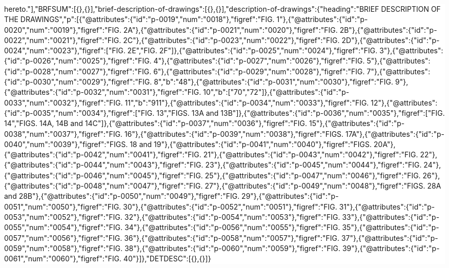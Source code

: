 hereto."],"BRFSUM":[{},{}],"brief-description-of-drawings":[{},{}],"description-of-drawings":{"heading":"BRIEF DESCRIPTION OF THE DRAWINGS","p":[{"@attributes":{"id":"p-0019","num":"0018"},"figref":"FIG. 1"},{"@attributes":{"id":"p-0020","num":"0019"},"figref":"FIG. 2A"},{"@attributes":{"id":"p-0021","num":"0020"},"figref":"FIG. 2B"},{"@attributes":{"id":"p-0022","num":"0021"},"figref":"FIG. 2C"},{"@attributes":{"id":"p-0023","num":"0022"},"figref":"FIG. 2D"},{"@attributes":{"id":"p-0024","num":"0023"},"figref":["FIG. 2E","FIG. 2F"]},{"@attributes":{"id":"p-0025","num":"0024"},"figref":"FIG. 3"},{"@attributes":{"id":"p-0026","num":"0025"},"figref":"FIG. 4"},{"@attributes":{"id":"p-0027","num":"0026"},"figref":"FIG. 5"},{"@attributes":{"id":"p-0028","num":"0027"},"figref":"FIG. 6"},{"@attributes":{"id":"p-0029","num":"0028"},"figref":"FIG. 7"},{"@attributes":{"id":"p-0030","num":"0029"},"figref":"FIG. 8","b":"48"},{"@attributes":{"id":"p-0031","num":"0030"},"figref":"FIG. 9"},{"@attributes":{"id":"p-0032","num":"0031"},"figref":"FIG. 10","b":["70","72"]},{"@attributes":{"id":"p-0033","num":"0032"},"figref":"FIG. 11","b":"911"},{"@attributes":{"id":"p-0034","num":"0033"},"figref":"FIG. 12"},{"@attributes":{"id":"p-0035","num":"0034"},"figref":["FIG. 13","FIGS. 13A and 13B"]},{"@attributes":{"id":"p-0036","num":"0035"},"figref":["FIG. 14","FIGS. 14A, 14B and 14C"]},{"@attributes":{"id":"p-0037","num":"0036"},"figref":"FIG. 15"},{"@attributes":{"id":"p-0038","num":"0037"},"figref":"FIG. 16"},{"@attributes":{"id":"p-0039","num":"0038"},"figref":"FIGS. 17A"},{"@attributes":{"id":"p-0040","num":"0039"},"figref":"FIGS. 18 and 19"},{"@attributes":{"id":"p-0041","num":"0040"},"figref":"FIGS. 20A"},{"@attributes":{"id":"p-0042","num":"0041"},"figref":"FIG. 21"},{"@attributes":{"id":"p-0043","num":"0042"},"figref":"FIG. 22"},{"@attributes":{"id":"p-0044","num":"0043"},"figref":"FIG. 23"},{"@attributes":{"id":"p-0045","num":"0044"},"figref":"FIG. 24"},{"@attributes":{"id":"p-0046","num":"0045"},"figref":"FIG. 25"},{"@attributes":{"id":"p-0047","num":"0046"},"figref":"FIG. 26"},{"@attributes":{"id":"p-0048","num":"0047"},"figref":"FIG. 27"},{"@attributes":{"id":"p-0049","num":"0048"},"figref":"FIGS. 28A and 28B"},{"@attributes":{"id":"p-0050","num":"0049"},"figref":"FIG. 29"},{"@attributes":{"id":"p-0051","num":"0050"},"figref":"FIG. 30"},{"@attributes":{"id":"p-0052","num":"0051"},"figref":"FIG. 31"},{"@attributes":{"id":"p-0053","num":"0052"},"figref":"FIG. 32"},{"@attributes":{"id":"p-0054","num":"0053"},"figref":"FIG. 33"},{"@attributes":{"id":"p-0055","num":"0054"},"figref":"FIG. 34"},{"@attributes":{"id":"p-0056","num":"0055"},"figref":"FIG. 35"},{"@attributes":{"id":"p-0057","num":"0056"},"figref":"FIG. 36"},{"@attributes":{"id":"p-0058","num":"0057"},"figref":"FIG. 37"},{"@attributes":{"id":"p-0059","num":"0058"},"figref":"FIG. 38"},{"@attributes":{"id":"p-0060","num":"0059"},"figref":"FIG. 39"},{"@attributes":{"id":"p-0061","num":"0060"},"figref":"FIG. 40"}]},"DETDESC":[{},{}]}
